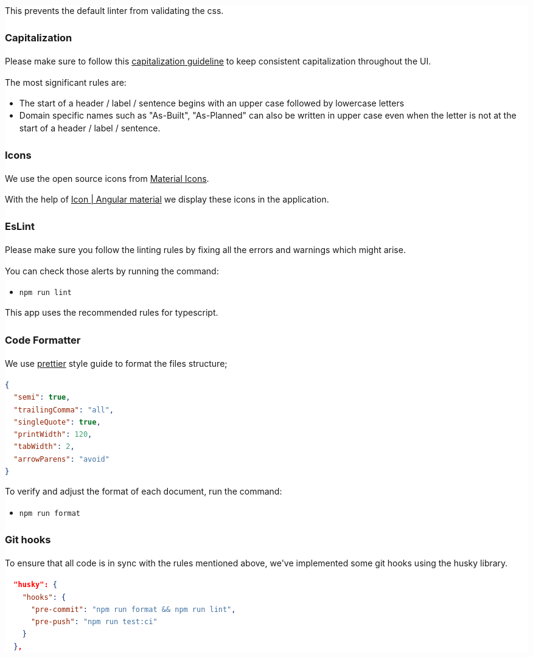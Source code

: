 This prevents the default linter from validating the css.

### Capitalization
Please make sure to follow this [capitalization guideline](https://developers.google.com/style/capitalization) to keep consistent capitalization throughout the UI.

The most significant rules are:
- The start of a header / label / sentence begins with an upper case followed by lowercase letters
- Domain specific names such as "As-Built", "As-Planned" can also be written in upper case even when the letter is not at the start of a header / label / sentence.

### Icons

We use the open source icons from [Material Icons](https://fonts.google.com/icons?query=Material+Icon).

With the help of [Icon | Angular material](https://material.angular.io/components/icon/overview) we display these icons in the application.

### EsLint

Please make sure you follow the linting rules by fixing all the errors and warnings which might arise.

You can check those alerts by running the command:

- `npm run lint`

This app uses the recommended rules for typescript.

### Code Formatter

We use [prettier](https://prettier.io/) style guide to format the files structure;

```json
{
  "semi": true,
  "trailingComma": "all",
  "singleQuote": true,
  "printWidth": 120,
  "tabWidth": 2,
  "arrowParens": "avoid"
}
```

To verify and adjust the format of each document, run the command:

- `npm run format`

### Git hooks

To ensure that all code is in sync with the rules mentioned above, we've implemented some git hooks using the husky library.

```json
  "husky": {
    "hooks": {
      "pre-commit": "npm run format && npm run lint",
      "pre-push": "npm run test:ci"
    }
  },
```
